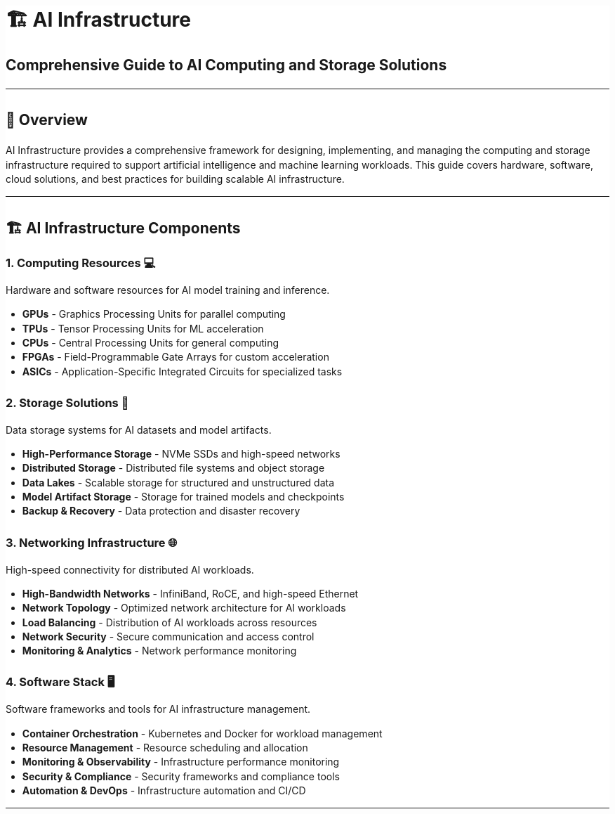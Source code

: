 # 🏗️ AI Infrastructure
## **Comprehensive Guide to AI Computing and Storage Solutions**

---

## 🎯 **Overview**

AI Infrastructure provides a comprehensive framework for designing, implementing, and managing the computing and storage infrastructure required to support artificial intelligence and machine learning workloads. This guide covers hardware, software, cloud solutions, and best practices for building scalable AI infrastructure.

---

## 🏗️ **AI Infrastructure Components**

### **1. Computing Resources** 💻
Hardware and software resources for AI model training and inference.

- **GPUs** - Graphics Processing Units for parallel computing
- **TPUs** - Tensor Processing Units for ML acceleration
- **CPUs** - Central Processing Units for general computing
- **FPGAs** - Field-Programmable Gate Arrays for custom acceleration
- **ASICs** - Application-Specific Integrated Circuits for specialized tasks

### **2. Storage Solutions** 💾
Data storage systems for AI datasets and model artifacts.

- **High-Performance Storage** - NVMe SSDs and high-speed networks
- **Distributed Storage** - Distributed file systems and object storage
- **Data Lakes** - Scalable storage for structured and unstructured data
- **Model Artifact Storage** - Storage for trained models and checkpoints
- **Backup & Recovery** - Data protection and disaster recovery

### **3. Networking Infrastructure** 🌐
High-speed connectivity for distributed AI workloads.

- **High-Bandwidth Networks** - InfiniBand, RoCE, and high-speed Ethernet
- **Network Topology** - Optimized network architecture for AI workloads
- **Load Balancing** - Distribution of AI workloads across resources
- **Network Security** - Secure communication and access control
- **Monitoring & Analytics** - Network performance monitoring

### **4. Software Stack** 🖥️
Software frameworks and tools for AI infrastructure management.

- **Container Orchestration** - Kubernetes and Docker for workload management
- **Resource Management** - Resource scheduling and allocation
- **Monitoring & Observability** - Infrastructure performance monitoring
- **Security & Compliance** - Security frameworks and compliance tools
- **Automation & DevOps** - Infrastructure automation and CI/CD

---